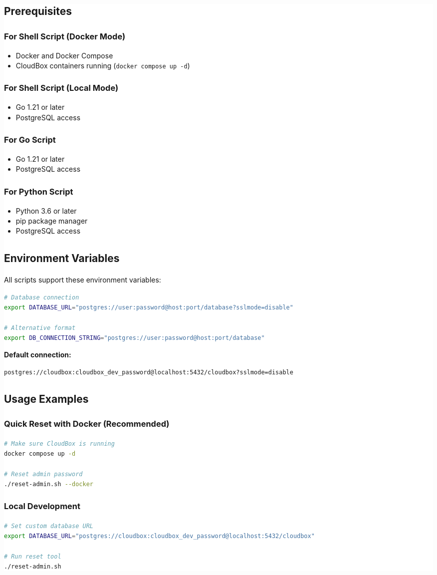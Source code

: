 ## Prerequisites

### For Shell Script (Docker Mode)
- Docker and Docker Compose
- CloudBox containers running (`docker compose up -d`)

### For Shell Script (Local Mode)
- Go 1.21 or later
- PostgreSQL access

### For Go Script
- Go 1.21 or later
- PostgreSQL access

### For Python Script
- Python 3.6 or later
- pip package manager
- PostgreSQL access

## Environment Variables

All scripts support these environment variables:

```bash
# Database connection
export DATABASE_URL="postgres://user:password@host:port/database?sslmode=disable"

# Alternative format
export DB_CONNECTION_STRING="postgres://user:password@host:port/database"
```

**Default connection:**
```
postgres://cloudbox:cloudbox_dev_password@localhost:5432/cloudbox?sslmode=disable
```

## Usage Examples

### Quick Reset with Docker (Recommended)

```bash
# Make sure CloudBox is running
docker compose up -d

# Reset admin password
./reset-admin.sh --docker
```

### Local Development

```bash
# Set custom database URL
export DATABASE_URL="postgres://cloudbox:cloudbox_dev_password@localhost:5432/cloudbox"

# Run reset tool
./reset-admin.sh
```
